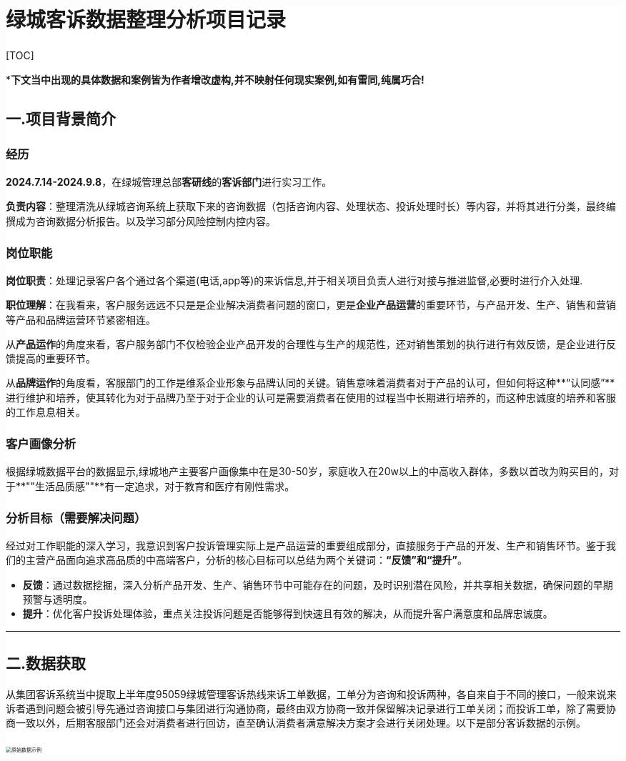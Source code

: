 # 绿城客诉数据整理分析项目记录

[TOC]

***下文当中出现的具体数据和案例皆为作者增改虚构,并不映射任何现实案例,如有雷同,纯属巧合!**

## **一.项目背景简介**

### 经历

**2024.7.14-2024.9.8**，在绿城管理总部**客研线**的**客诉部门**进行实习工作。

**负责内容**：整理清洗从绿城咨询系统上获取下来的咨询数据（包括咨询内容、处理状态、投诉处理时长）等内容，并将其进行分类，最终编撰成为咨询数据分析报告。以及学习部分风险控制内控内容。

### 岗位职能

**岗位职责**：处理记录客户各个通过各个渠道(电话,app等)的来诉信息,并于相关项目负责人进行对接与推进监督,必要时进行介入处理.

**职位理解**：在我看来，客户服务远远不只是是企业解决消费者问题的窗口，更是**企业产品运营**的重要环节，与产品开发、生产、销售和营销等产品和品牌运营环节紧密相连。

从**产品运作**的角度来看，客户服务部门不仅检验企业产品开发的合理性与生产的规范性，还对销售策划的执行进行有效反馈，是企业进行反馈提高的重要环节。

从**品牌运作**的角度看，客服部门的工作是维系企业形象与品牌认同的关键。销售意味着消费者对于产品的认可，但如何将这种**“认同感”**进行维护和培养，使其转化为对于品牌乃至于对于企业的认可是需要消费者在使用的过程当中长期进行培养的，而这种忠诚度的培养和客服的工作息息相关。

### 客户画像分析

根据绿城数据平台的数据显示,绿城地产主要客户画像集中在是30-50岁，家庭收入在20w以上的中高收入群体，多数以首改为购买目的，对于**""生活品质感""**有一定追求，对于教育和医疗有刚性需求。

### 分析目标（需要解决问题）

经过对工作职能的深入学习，我意识到客户投诉管理实际上是产品运营的重要组成部分，直接服务于产品的开发、生产和销售环节。鉴于我们的主营产品面向追求高品质的中高端客户，分析的核心目标可以总结为两个关键词：**“反馈”**和**“提升”**。

- **反馈**：通过数据挖掘，深入分析产品开发、生产、销售环节中可能存在的问题，及时识别潜在风险，并共享相关数据，确保问题的早期预警与透明度。
- **提升**：优化客户投诉处理体验，重点关注投诉问题是否能够得到快速且有效的解决，从而提升客户满意度和品牌忠诚度。

------



## **二.数据获取**

从集团客诉系统当中提取上半年度95059绿城管理客诉热线来诉工单数据，工单分为咨询和投诉两种，各自来自于不同的接口，一般来说来诉者遇到问题会被引导先通过咨询接口与集团进行沟通协商，最终由双方协商一致并保留解决记录进行工单关闭；而投诉工单，除了需要协商一致以外，后期客服部门还会对消费者进行回访，直至确认消费者满意解决方案才会进行关闭处理。以下是部分客诉数据的示例。

<img src=".\项目描述素材\原始数据示例.png" alt="原始数据示例" style="zoom: 50%;" />